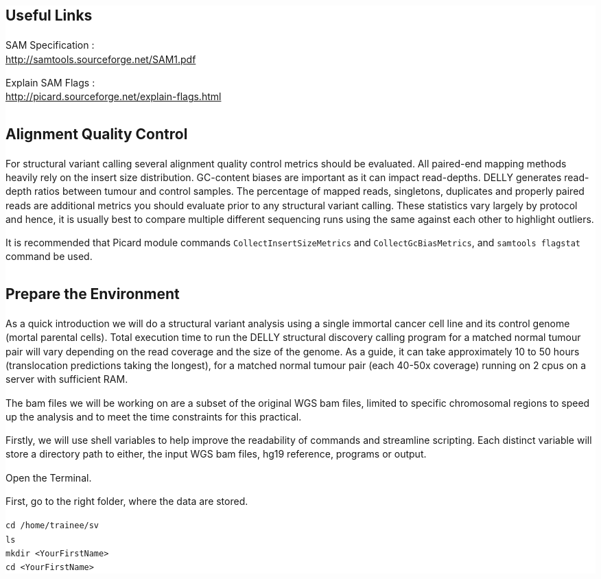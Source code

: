 Useful Links
------------

SAM Specification
:   \
    <http://samtools.sourceforge.net/SAM1.pdf>

Explain SAM Flags
:   \
    <http://picard.sourceforge.net/explain-flags.html>

Alignment Quality Control
-------------------------

For structural variant calling several alignment quality control metrics
should be evaluated. All paired-end mapping methods heavily rely on the
insert size distribution. GC-content biases are important as it can
impact read-depths. DELLY generates read-depth ratios between tumour and
control samples. The percentage of mapped reads, singletons, duplicates
and properly paired reads are additional metrics you should evaluate
prior to any structural variant calling. These statistics vary largely
by protocol and hence, it is usually best to compare multiple different
sequencing runs using the same against each other to highlight outliers.

It is recommended that Picard module commands `CollectInsertSizeMetrics`
and `CollectGcBiasMetrics`, and `samtools flagstat` command be used.

Prepare the Environment
-----------------------

As a quick introduction we will do a structural variant analysis using a
single immortal cancer cell line and its control genome (mortal parental
cells). Total execution time to run the DELLY structural discovery
calling program for a matched normal tumour pair will vary depending on
the read coverage and the size of the genome. As a guide, it can take
approximately 10 to 50 hours (translocation predictions taking the
longest), for a matched normal tumour pair (each 40-50x coverage)
running on 2 cpus on a server with sufficient RAM.

The bam files we will be working on are a subset of the original WGS bam
files, limited to specific chromosomal regions to speed up the analysis
and to meet the time constraints for this practical.

Firstly, we will use shell variables to help improve the readability of
commands and streamline scripting. Each distinct variable will store a
directory path to either, the input WGS bam files, hg19 reference,
programs or output.

Open the Terminal.

First, go to the right folder, where the data are stored.

    cd /home/trainee/sv
    ls
    mkdir <YourFirstName>
    cd <YourFirstName>
